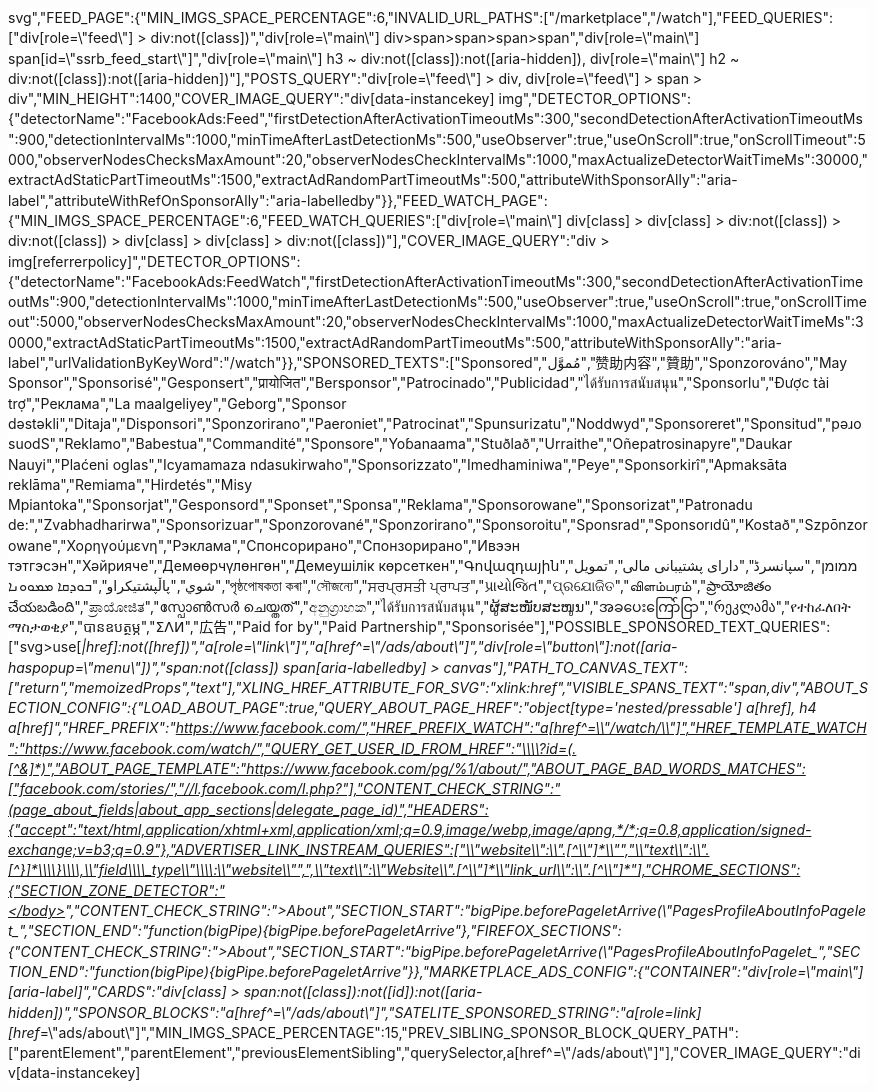 svg","FEED_PAGE":{"MIN_IMGS_SPACE_PERCENTAGE":6,"INVALID_URL_PATHS":["/marketplace","/watch"],"FEED_QUERIES":["div[role=\\"feed\\"] > div:not([class])","div[role=\\"main\\"] div>span>span>span>span","div[role=\\"main\\"] span[id=\\"ssrb_feed_start\\"]","div[role=\\"main\\"] h3 ~ div:not([class]):not([aria-hidden]), div[role=\\"main\\"] h2 ~ div:not([class]):not([aria-hidden])"],"POSTS_QUERY":"div[role=\\"feed\\"] > div, div[role=\\"feed\\"] > span > div","MIN_HEIGHT":1400,"COVER_IMAGE_QUERY":"div[data-instancekey] img","DETECTOR_OPTIONS":{"detectorName":"FacebookAds:Feed","firstDetectionAfterActivationTimeoutMs":300,"secondDetectionAfterActivationTimeoutMs":900,"detectionIntervalMs":1000,"minTimeAfterLastDetectionMs":500,"useObserver":true,"useOnScroll":true,"onScrollTimeout":5000,"observerNodesChecksMaxAmount":20,"observerNodesCheckIntervalMs":1000,"maxActualizeDetectorWaitTimeMs":30000,"extractAdStaticPartTimeoutMs":1500,"extractAdRandomPartTimeoutMs":500,"attributeWithSponsorAlly":"aria-label","attributeWithRefOnSponsorAlly":"aria-labelledby"}},"FEED_WATCH_PAGE":{"MIN_IMGS_SPACE_PERCENTAGE":6,"FEED_WATCH_QUERIES":["div[role=\\"main\\"] div[class] > div[class] > div:not([class]) > div:not([class]) > div[class] > div[class] > div:not([class])"],"COVER_IMAGE_QUERY":"div > img[referrerpolicy]","DETECTOR_OPTIONS":{"detectorName":"FacebookAds:FeedWatch","firstDetectionAfterActivationTimeoutMs":300,"secondDetectionAfterActivationTimeoutMs":900,"detectionIntervalMs":1000,"minTimeAfterLastDetectionMs":500,"useObserver":true,"useOnScroll":true,"onScrollTimeout":5000,"observerNodesChecksMaxAmount":20,"observerNodesCheckIntervalMs":1000,"maxActualizeDetectorWaitTimeMs":30000,"extractAdStaticPartTimeoutMs":1500,"extractAdRandomPartTimeoutMs":500,"attributeWithSponsorAlly":"aria-label","urlValidationByKeyWord":"/watch"}},"SPONSORED_TEXTS":["Sponsored","مُموَّل","赞助内容","贊助","Sponzorováno","May Sponsor","Sponsorisé","Gesponsert","प्रायोजित","Bersponsor","Patrocinado","Publicidad","ได้รับการสนับสนุน","Sponsorlu","Được tài trợ","Реклама","La maalgeliyey","Geborg","Sponsor dəstəkli","Ditaja","Disponsori","Sponzorirano","Paeroniet","Patrocinat","Spunsurizatu","Noddwyd","Sponsoreret","Sponsitud","pəɹosuodS","Reklamo","Babestua","Commandité","Sponsore","Yoɓanaama","Stuðlað","Urraithe","Oñepatrosinapyre","Daukar Nauyi","Plaćeni oglas","Icyamamaza ndasukirwaho","Sponsorizzato","Imedhaminiwa","Peye","Sponsorkirî","Apmaksāta reklāma","Remiama","Hirdetés","Misy Mpiantoka","Sponsorjat","Gesponsord","Sponset","Sponsa","Reklama","Sponsorowane","Sponsorizat","Patronadu de:","Zvabhadharirwa","Sponsorizuar","Sponzorované","Sponzorirano","Sponsoroitu","Sponsrad","Sponsorıdû","Kostað","Szpōnzorowane","Χορηγούμενη","Рэклама","Спонсорирано","Спонзорирано","Ивээн тэтгэсэн","Хәйрияче","Демөөрчүлөнгөн","Демеушілік көрсеткен","Գովազդային","ממומן","سپانسرڈ","دارای پشتیبانی مالی","تمويل شوي","پاڵپشتیکراو","ܒܘܕܩܐ ܡܡܘܘܢܐ","পৃষ্ঠপোষকতা কৰা","সৌজন্যে","ਸਰਪ੍ਰਸਤੀ ਪ੍ਰਾਪਤ","પ્રાયોજિત","ପ୍ରଯୋଜିତ","விளம்பரம்","ప్రాయోజితం చేయబడింది","ಪ್ರಾಯೋಜಿತ","സ്പോൺസർ ചെയ്തത്","අනුග්‍රාහක","ได้รับการสนับสนุน","ຜູ້ສະໜັບສະໜູນ","အခပေးကြော်ငြာ","რეკლამა","የተከፈለበት ማስታወቂያ","បានឧបត្ថម្ភ","ⵉⴷⵍ","広告","Paid for by","Paid Partnership","Sponsorisée"],"POSSIBLE_SPONSORED_TEXT_QUERIES":["svg>use[*|href]:not([href])","a[role=\\"link\\"]","a[href^=\\"/ads/about\\"]","div[role=\\"button\\"]:not([aria-haspopup=\\"menu\\"])","span:not([class]) span[aria-labelledby] > canvas"],"PATH_TO_CANVAS_TEXT":["return","memoizedProps","text"],"XLING_HREF_ATTRIBUTE_FOR_SVG":"xlink:href","VISIBLE_SPANS_TEXT":"span,div","ABOUT_SECTION_CONFIG":{"LOAD_ABOUT_PAGE":true,"QUERY_ABOUT_PAGE_HREF":"object[type=\'nested/pressable\'] a[href], h4 a[href]","HREF_PREFIX":"https://www.facebook.com/","HREF_PREFIX_WATCH":"a[href^=\\"/watch/\\"]","HREF_TEMPLATE_WATCH":"https://www.facebook.com/watch/","QUERY_GET_USER_ID_FROM_HREF":"\\\\?id=(.[^&]*)","ABOUT_PAGE_TEMPLATE":"https://www.facebook.com/pg/%1/about/","ABOUT_PAGE_BAD_WORDS_MATCHES":["facebook.com/stories/","//l.facebook.com/l.php?"],"CONTENT_CHECK_STRING":"(page_about_fields|about_app_sections|delegate_page_id)","HEADERS":{"accept":"text/html,application/xhtml+xml,application/xml;q=0.9,image/webp,image/apng,*/*;q=0.8,application/signed-exchange;v=b3;q=0.9"},"ADVERTISER_LINK_INSTREAM_QUERIES":["\\"website\\":\\".[^\\"]*\\"","\\"text\\":\\".[^}]*\\\\}\\\\,\\"field\\\\_type\\"\\\\:\\"website\\"",",\\"text\\":\\"Website\\".[^\\"]*\\"link_url\\":\\".[^\\"]*"],"CHROME_SECTIONS":{"SECTION_ZONE_DETECTOR":"</body></html>","CONTENT_CHECK_STRING":">About</div>","SECTION_START":"bigPipe.beforePageletArrive(\\"PagesProfileAboutInfoPagelet_","SECTION_END":"function(bigPipe){bigPipe.beforePageletArrive"},"FIREFOX_SECTIONS":{"CONTENT_CHECK_STRING":">About</div>","SECTION_START":"bigPipe.beforePageletArrive(\\"PagesProfileAboutInfoPagelet_","SECTION_END":"function(bigPipe){bigPipe.beforePageletArrive"}},"MARKETPLACE_ADS_CONFIG":{"CONTAINER":"div[role=\\"main\\"][aria-label]","CARDS":"div[class] > span:not([class]):not([id]):not([aria-hidden])","SPONSOR_BLOCKS":"a[href^=\\"/ads/about\\"]","SATELITE_SPONSORED_STRING":"a[role=link][href*=\\"ads/about\\"]","MIN_IMGS_SPACE_PERCENTAGE":15,"PREV_SIBLING_SPONSOR_BLOCK_QUERY_PATH":["parentElement","parentElement","previousElementSibling","querySelector,a[href^=\\"/ads/about\\"]"],"COVER_IMAGE_QUERY":"div[data-instancekey]